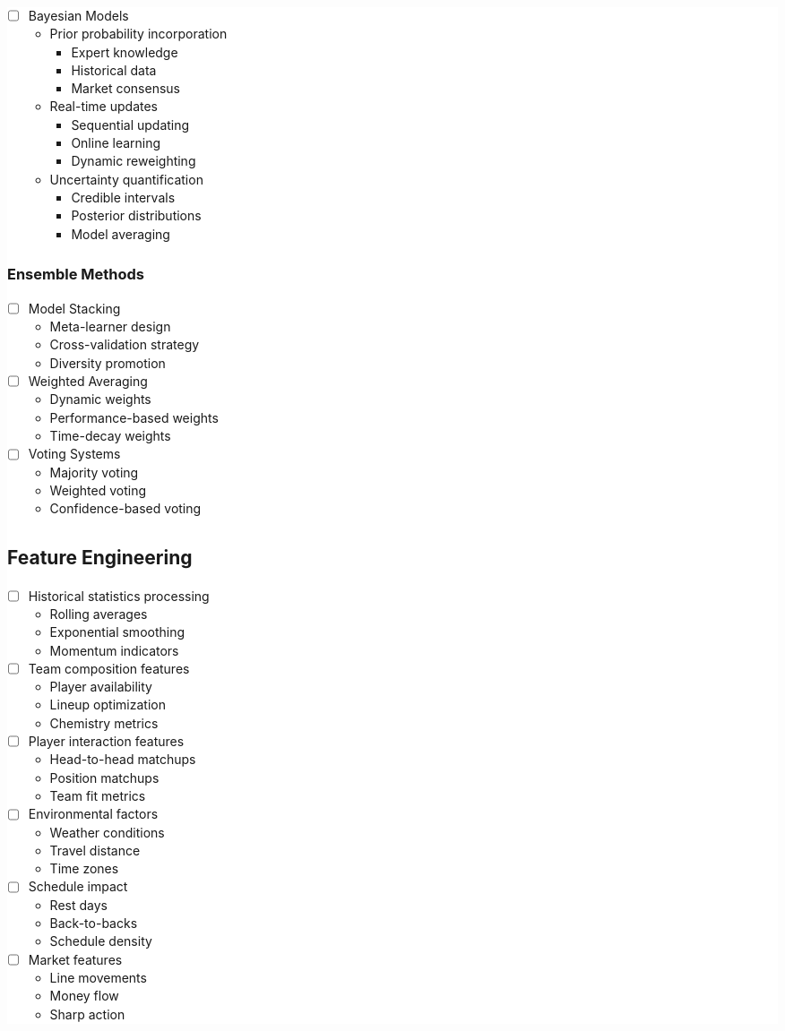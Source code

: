 - [ ] Bayesian Models
  - Prior probability incorporation
    - Expert knowledge
    - Historical data
    - Market consensus
  - Real-time updates
    - Sequential updating
    - Online learning
    - Dynamic reweighting
  - Uncertainty quantification
    - Credible intervals
    - Posterior distributions
    - Model averaging

### Ensemble Methods
- [ ] Model Stacking
  - Meta-learner design
  - Cross-validation strategy
  - Diversity promotion
- [ ] Weighted Averaging
  - Dynamic weights
  - Performance-based weights
  - Time-decay weights
- [ ] Voting Systems
  - Majority voting
  - Weighted voting
  - Confidence-based voting

## Feature Engineering
- [ ] Historical statistics processing
  - Rolling averages
  - Exponential smoothing
  - Momentum indicators
- [ ] Team composition features
  - Player availability
  - Lineup optimization
  - Chemistry metrics
- [ ] Player interaction features
  - Head-to-head matchups
  - Position matchups
  - Team fit metrics
- [ ] Environmental factors
  - Weather conditions
  - Travel distance
  - Time zones
- [ ] Schedule impact
  - Rest days
  - Back-to-backs
  - Schedule density
- [ ] Market features
  - Line movements
  - Money flow
  - Sharp action
